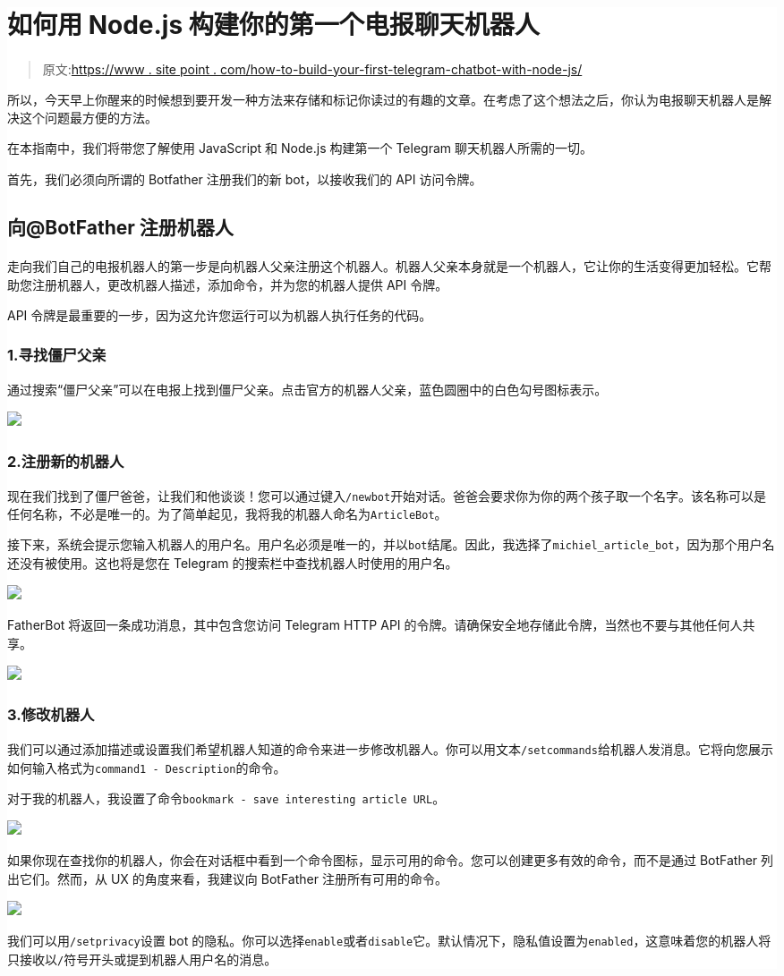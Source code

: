 # 如何用 Node.js 构建你的第一个电报聊天机器人

> 原文:[https://www . site point . com/how-to-build-your-first-telegram-chatbot-with-node-js/](https://www.sitepoint.com/how-to-build-your-first-telegram-chatbot-with-node-js/)

所以，今天早上你醒来的时候想到要开发一种方法来存储和标记你读过的有趣的文章。在考虑了这个想法之后，你认为电报聊天机器人是解决这个问题最方便的方法。

在本指南中，我们将带您了解使用 JavaScript 和 Node.js 构建第一个 Telegram 聊天机器人所需的一切。

首先，我们必须向所谓的 Botfather 注册我们的新 bot，以接收我们的 API 访问令牌。

## 向@BotFather 注册机器人

走向我们自己的电报机器人的第一步是向机器人父亲注册这个机器人。机器人父亲本身就是一个机器人，它让你的生活变得更加轻松。它帮助您注册机器人，更改机器人描述，添加命令，并为您的机器人提供 API 令牌。

API 令牌是最重要的一步，因为这允许您运行可以为机器人执行任务的代码。

### 1.寻找僵尸父亲

通过搜索“僵尸父亲”可以在电报上找到僵尸父亲。点击官方的机器人父亲，蓝色圆圈中的白色勾号图标表示。

![](../Images/f64a21ba14f9f5dc9ba9289906e486e1.png)

### 2.注册新的机器人

现在我们找到了僵尸爸爸，让我们和他谈谈！您可以通过键入`/newbot`开始对话。爸爸会要求你为你的两个孩子取一个名字。该名称可以是任何名称，不必是唯一的。为了简单起见，我将我的机器人命名为`ArticleBot`。

接下来，系统会提示您输入机器人的用户名。用户名必须是唯一的，并以`bot`结尾。因此，我选择了`michiel_article_bot`，因为那个用户名还没有被使用。这也将是您在 Telegram 的搜索栏中查找机器人时使用的用户名。

![](../Images/bf66c7c10a2043d34a22905c7fbab431.png)

FatherBot 将返回一条成功消息，其中包含您访问 Telegram HTTP API 的令牌。请确保安全地存储此令牌，当然也不要与其他任何人共享。

![](../Images/e7aebc61253c9bef7bba93cbdefe1d15.png)

### 3.修改机器人

我们可以通过添加描述或设置我们希望机器人知道的命令来进一步修改机器人。你可以用文本`/setcommands`给机器人发消息。它将向您展示如何输入格式为`command1 - Description`的命令。

对于我的机器人，我设置了命令`bookmark - save interesting article URL`。

![](../Images/9015f8bc9c928c606548bd0e2dba9dfd.png)

如果你现在查找你的机器人，你会在对话框中看到一个命令图标，显示可用的命令。您可以创建更多有效的命令，而不是通过 BotFather 列出它们。然而，从 UX 的角度来看，我建议向 BotFather 注册所有可用的命令。

![](../Images/e383ba9b369573be380bafa46fd0ccb1.png)

我们可以用`/setprivacy`设置 bot 的隐私。你可以选择`enable`或者`disable`它。默认情况下，隐私值设置为`enabled`，这意味着您的机器人将只接收以`/`符号开头或提到机器人用户名的消息。
